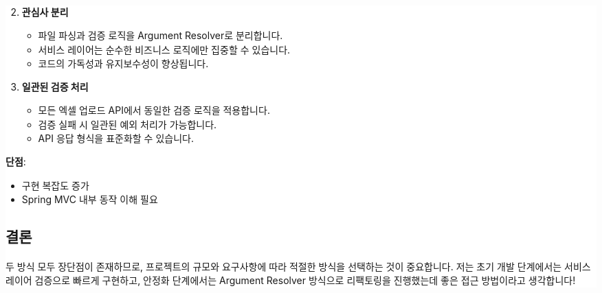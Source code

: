 2. **관심사 분리**

   - 파일 파싱과 검증 로직을 Argument Resolver로 분리합니다.
   - 서비스 레이어는 순수한 비즈니스 로직에만 집중할 수 있습니다.
   - 코드의 가독성과 유지보수성이 향상됩니다.

3. **일관된 검증 처리**
   - 모든 엑셀 업로드 API에서 동일한 검증 로직을 적용합니다.
   - 검증 실패 시 일관된 예외 처리가 가능합니다.
   - API 응답 형식을 표준화할 수 있습니다.

**단점**:

- 구현 복잡도 증가
- Spring MVC 내부 동작 이해 필요

## 결론

두 방식 모두 장단점이 존재하므로, 프로젝트의 규모와 요구사항에 따라 적절한 방식을 선택하는 것이 중요합니다. 저는 초기 개발 단계에서는 서비스 레이어 검증으로 빠르게 구현하고, 안정화 단계에서는 Argument Resolver 방식으로 리팩토링을 진행했는데 좋은 접근 방법이라고 생각합니다!
